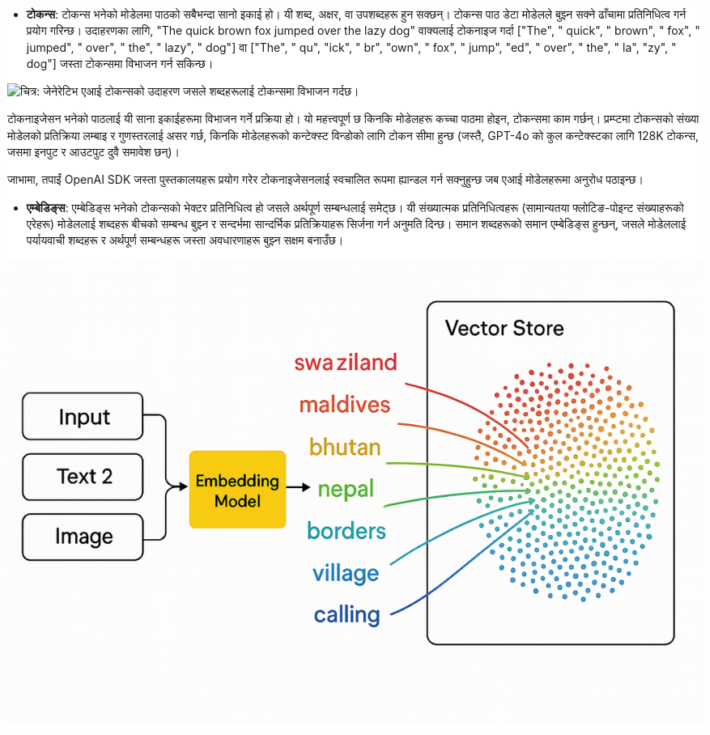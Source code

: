- **टोकन्स**: टोकन्स भनेको मोडेलमा पाठको सबैभन्दा सानो इकाई हो। यी शब्द, अक्षर, वा उपशब्दहरू हुन सक्छन्। टोकन्स पाठ डेटा मोडेलले बुझ्न सक्ने ढाँचामा प्रतिनिधित्व गर्न प्रयोग गरिन्छ। उदाहरणका लागि, "The quick brown fox jumped over the lazy dog" वाक्यलाई टोकनाइज गर्दा ["The", " quick", " brown", " fox", " jumped", " over", " the", " lazy", " dog"] वा ["The", " qu", "ick", " br", "own", " fox", " jump", "ed", " over", " the", " la", "zy", " dog"] जस्ता टोकन्समा विभाजन गर्न सकिन्छ।

![चित्र: जेनेरेटिभ एआई टोकन्सको उदाहरण जसले शब्दहरूलाई टोकन्समा विभाजन गर्दछ।](../../../01-IntroToGenAI/images/tokens.webp)

टोकनाइजेसन भनेको पाठलाई यी साना इकाईहरूमा विभाजन गर्ने प्रक्रिया हो। यो महत्त्वपूर्ण छ किनकि मोडेलहरू कच्चा पाठमा होइन, टोकन्समा काम गर्छन्। प्रम्प्टमा टोकन्सको संख्या मोडेलको प्रतिक्रिया लम्बाइ र गुणस्तरलाई असर गर्छ, किनकि मोडेलहरूको कन्टेक्स्ट विन्डोको लागि टोकन सीमा हुन्छ (जस्तै, GPT-4o को कुल कन्टेक्स्टका लागि 128K टोकन्स, जसमा इनपुट र आउटपुट दुवै समावेश छन्)।

  जाभामा, तपाईं OpenAI SDK जस्ता पुस्तकालयहरू प्रयोग गरेर टोकनाइजेसनलाई स्वचालित रूपमा ह्यान्डल गर्न सक्नुहुन्छ जब एआई मोडेलहरूमा अनुरोध पठाइन्छ।

- **एम्बेडिङ्स**: एम्बेडिङ्स भनेको टोकन्सको भेक्टर प्रतिनिधित्व हो जसले अर्थपूर्ण सम्बन्धलाई समेट्छ। यी संख्यात्मक प्रतिनिधित्वहरू (सामान्यतया फ्लोटिङ-पोइन्ट संख्याहरूको एरेहरू) मोडेललाई शब्दहरू बीचको सम्बन्ध बुझ्न र सन्दर्भमा सान्दर्भिक प्रतिक्रियाहरू सिर्जना गर्न अनुमति दिन्छ। समान शब्दहरूको समान एम्बेडिङ्स हुन्छन्, जसले मोडेललाई पर्यायवाची शब्दहरू र अर्थपूर्ण सम्बन्धहरू जस्ता अवधारणाहरू बुझ्न सक्षम बनाउँछ।

![चित्र: एम्बेडिङ्स](../../../translated_images/embedding.398e50802c0037f931c725fd0113747831ea7776434d2b3ba3eb2e7a1a20ab1f.ne.png)
